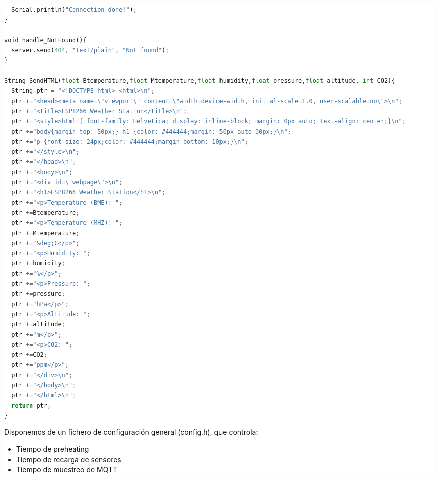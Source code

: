 ```python
  Serial.println("Connection done!");
}

void handle_NotFound(){
  server.send(404, "text/plain", "Not found");
}

String SendHTML(float Btemperature,float Mtemperature,float humidity,float pressure,float altitude, int CO2){
  String ptr = "<!DOCTYPE html> <html>\n";
  ptr +="<head><meta name=\"viewport\" content=\"width=device-width, initial-scale=1.0, user-scalable=no\">\n";
  ptr +="<title>ESP8266 Weather Station</title>\n";
  ptr +="<style>html { font-family: Helvetica; display: inline-block; margin: 0px auto; text-align: center;}\n";
  ptr +="body{margin-top: 50px;} h1 {color: #444444;margin: 50px auto 30px;}\n";
  ptr +="p {font-size: 24px;color: #444444;margin-bottom: 10px;}\n";
  ptr +="</style>\n";
  ptr +="</head>\n";
  ptr +="<body>\n";
  ptr +="<div id=\"webpage\">\n";
  ptr +="<h1>ESP8266 Weather Station</h1>\n";
  ptr +="<p>Temperature (BME): ";
  ptr +=Btemperature;
  ptr +="<p>Temperature (MHZ): ";
  ptr +=Mtemperature;  
  ptr +="&deg;C</p>";
  ptr +="<p>Humidity: ";
  ptr +=humidity;
  ptr +="%</p>";
  ptr +="<p>Pressure: ";
  ptr +=pressure;
  ptr +="hPa</p>";
  ptr +="<p>Altitude: ";
  ptr +=altitude;
  ptr +="m</p>";
  ptr +="<p>CO2: ";
  ptr +=CO2;
  ptr +="ppm</p>";
  ptr +="</div>\n";
  ptr +="</body>\n";
  ptr +="</html>\n";
  return ptr;
}
```

Disponemos de un fichero de configuración general (config.h), que controla:

- Tiempo de preheating
- Tiempo de recarga de sensores
- Tiempo de muestreo de MQTT
